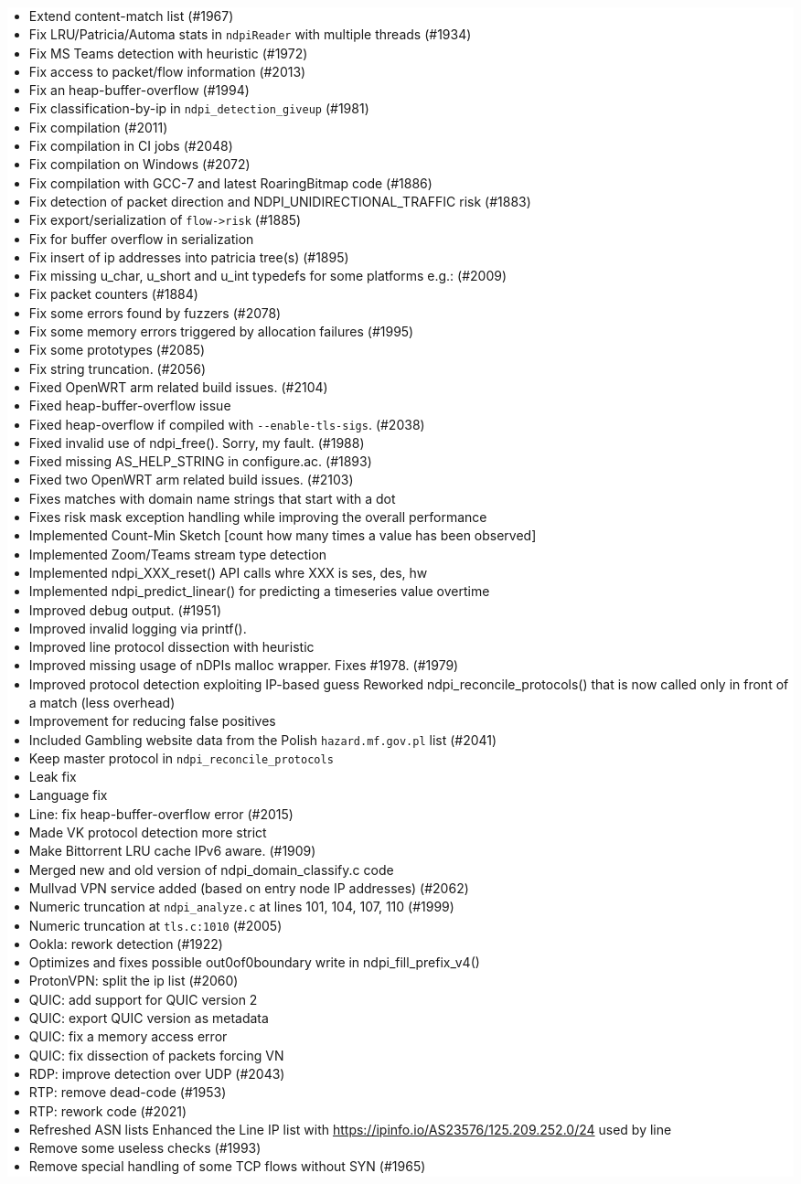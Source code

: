  - Extend content-match list (#1967)
 - Fix LRU/Patricia/Automa stats in `ndpiReader` with multiple threads (#1934)
 - Fix MS Teams detection with heuristic (#1972)
 - Fix access to packet/flow information (#2013)
 - Fix an heap-buffer-overflow (#1994)
 - Fix classification-by-ip in `ndpi_detection_giveup` (#1981)
 - Fix compilation (#2011)
 - Fix compilation in CI jobs (#2048)
 - Fix compilation on Windows (#2072)
 - Fix compilation with GCC-7 and latest RoaringBitmap code (#1886)
 - Fix detection of packet direction and NDPI_UNIDIRECTIONAL_TRAFFIC risk (#1883)
 - Fix export/serialization of `flow->risk` (#1885)
 - Fix for buffer overflow in serialization
 - Fix insert of ip addresses into patricia tree(s) (#1895)
 - Fix missing u_char, u_short and u_int typedefs for some platforms e.g.: (#2009)
 - Fix packet counters (#1884)
 - Fix some errors found by fuzzers (#2078)
 - Fix some memory errors triggered by allocation failures (#1995)
 - Fix some prototypes (#2085)
 - Fix string truncation. (#2056)
 - Fixed OpenWRT arm related build issues. (#2104)
 - Fixed heap-buffer-overflow issue
 - Fixed heap-overflow if compiled with `--enable-tls-sigs`. (#2038)
 - Fixed invalid use of ndpi_free(). Sorry, my fault. (#1988)
 - Fixed missing AS_HELP_STRING in configure.ac. (#1893)
 - Fixed two OpenWRT arm related build issues. (#2103)
 - Fixes matches with domain name strings that start with a dot
 - Fixes risk mask exception handling while improving the overall performance
 - Implemented Count-Min Sketch [count how many times a value has been observed]
 - Implemented Zoom/Teams stream type detection
 - Implemented ndpi_XXX_reset() API calls whre XXX is ses, des, hw
 - Implemented ndpi_predict_linear() for predicting a timeseries value overtime
 - Improved debug output. (#1951)
 - Improved invalid logging via printf().
 - Improved line protocol dissection with heuristic
 - Improved missing usage of nDPIs malloc wrapper. Fixes #1978. (#1979)
 - Improved protocol detection exploiting IP-based guess Reworked ndpi_reconcile_protocols() that is now called only in front of a match (less overhead)
 - Improvement for reducing false positives
 - Included Gambling website data from the Polish `hazard.mf.gov.pl` list (#2041)
 - Keep master protocol in `ndpi_reconcile_protocols`
 - Leak fix
 - Language fix
 - Line: fix heap-buffer-overflow error (#2015)
 - Made VK protocol detection more strict
 - Make Bittorrent LRU cache IPv6 aware. (#1909)
 - Merged new and old version of ndpi_domain_classify.c code
 - Mullvad VPN service added (based on entry node IP addresses) (#2062)
 - Numeric truncation at `ndpi_analyze.c` at lines 101, 104, 107, 110 (#1999)
 - Numeric truncation at `tls.c:1010` (#2005)
 - Ookla: rework detection (#1922)
 - Optimizes and fixes possible out0of0boundary write in ndpi_fill_prefix_v4()
 - ProtonVPN: split the ip list (#2060)
 - QUIC: add support for QUIC version 2
 - QUIC: export QUIC version as metadata
 - QUIC: fix a memory access error
 - QUIC: fix dissection of packets forcing VN
 - RDP: improve detection over UDP (#2043)
 - RTP: remove dead-code (#1953)
 - RTP: rework code (#2021)
 - Refreshed ASN lists Enhanced the Line IP list with https://ipinfo.io/AS23576/125.209.252.0/24 used by line
 - Remove some useless checks (#1993)
 - Remove special handling of some TCP flows without SYN (#1965)